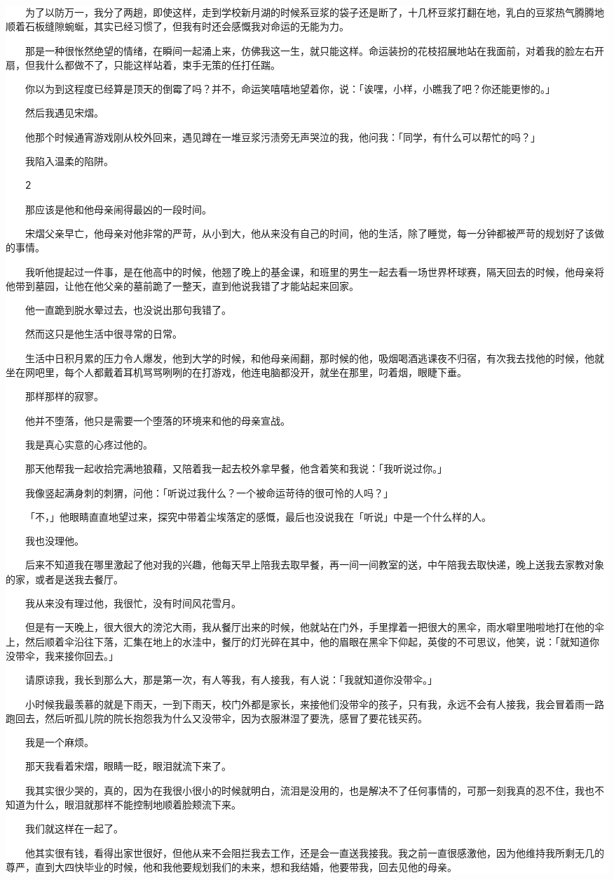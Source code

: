 &emsp;&emsp;为了以防万一，我分了两趟，即使这样，走到学校新月湖的时候系豆浆的袋子还是断了，十几杯豆浆打翻在地，乳白的豆浆热气腾腾地顺着石板缝隙蜿蜒，其实已经习惯了，但我有时还会感慨我对命运的无能为力。  
  
&emsp;&emsp;那是一种很怅然绝望的情绪，在瞬间一起涌上来，仿佛我这一生，就只能这样。命运装扮的花枝招展地站在我面前，对着我的脸左右开扇，但我什么都做不了，只能这样站着，束手无策的任打任踹。  
  
&emsp;&emsp;你以为到这程度已经算是顶天的倒霉了吗？并不，命运笑嘻嘻地望着你，说：「诶嘿，小样，小瞧我了吧？你还能更惨的。」  
  
&emsp;&emsp;然后我遇见宋熠。  
  
&emsp;&emsp;他那个时候通宵游戏刚从校外回来，遇见蹲在一堆豆浆污渍旁无声哭泣的我，他问我：「同学，有什么可以帮忙的吗？」  
  
&emsp;&emsp;我陷入温柔的陷阱。  
  
&emsp;&emsp;2  
  
&emsp;&emsp;那应该是他和他母亲闹得最凶的一段时间。  
  
&emsp;&emsp;宋熠父亲早亡，他母亲对他非常的严苛，从小到大，他从来没有自己的时间，他的生活，除了睡觉，每一分钟都被严苛的规划好了该做的事情。  
  
&emsp;&emsp;我听他提起过一件事，是在他高中的时候，他翘了晚上的基金课，和班里的男生一起去看一场世界杯球赛，隔天回去的时候，他母亲将他带到墓园，让他在他父亲的墓前跪了一整天，直到他说我错了才能站起来回家。  
  
&emsp;&emsp;他一直跪到脱水晕过去，也没说出那句我错了。  
  
&emsp;&emsp;然而这只是他生活中很寻常的日常。  
  
&emsp;&emsp;生活中日积月累的压力令人爆发，他到大学的时候，和他母亲闹翻，那时候的他，吸烟喝酒逃课夜不归宿，有次我去找他的时候，他就坐在网吧里，每个人都戴着耳机骂骂咧咧的在打游戏，他连电脑都没开，就坐在那里，叼着烟，眼睫下垂。  
  
&emsp;&emsp;那样那样的寂寥。  
  
&emsp;&emsp;他并不堕落，他只是需要一个堕落的环境来和他的母亲宣战。  
  
&emsp;&emsp;我是真心实意的心疼过他的。  
  
&emsp;&emsp;那天他帮我一起收拾完满地狼藉，又陪着我一起去校外拿早餐，他含着笑和我说：「我听说过你。」  
  
&emsp;&emsp;我像竖起满身刺的刺猬，问他：「听说过我什么？一个被命运苛待的很可怜的人吗？」  
  
&emsp;&emsp;「不，」他眼睛直直地望过来，探究中带着尘埃落定的感慨，最后也没说我在「听说」中是一个什么样的人。  
  
&emsp;&emsp;我也没理他。  
  
&emsp;&emsp;后来不知道我在哪里激起了他对我的兴趣，他每天早上陪我去取早餐，再一间一间教室的送，中午陪我去取快递，晚上送我去家教对象的家，或者是送我去餐厅。  
  
&emsp;&emsp;我从来没有理过他，我很忙，没有时间风花雪月。  
  
&emsp;&emsp;但是有一天晚上，很大很大的滂沱大雨，我从餐厅出来的时候，他就站在门外，手里撑着一把很大的黑伞，雨水噼里啪啦地打在他的伞上，然后顺着伞沿往下落，汇集在地上的水洼中，餐厅的灯光碎在其中，他的眉眼在黑伞下仰起，英俊的不可思议，他笑，说：「就知道你没带伞，我来接你回去。」  
  
&emsp;&emsp;请原谅我，我长到那么大，那是第一次，有人等我，有人接我，有人说：「我就知道你没带伞。」  
  
&emsp;&emsp;小时候我最羡慕的就是下雨天，一到下雨天，校门外都是家长，来接他们没带伞的孩子，只有我，永远不会有人接我，我会冒着雨一路跑回去，然后听孤儿院的院长抱怨我为什么又没带伞，因为衣服淋湿了要洗，感冒了要花钱买药。  
  
&emsp;&emsp;我是一个麻烦。  
  
&emsp;&emsp;那天我看着宋熠，眼睛一眨，眼泪就流下来了。  
  
&emsp;&emsp;我其实很少哭的，真的，因为在我很小很小的时候就明白，流泪是没用的，也是解决不了任何事情的，可那一刻我真的忍不住，我也不知道为什么，眼泪就那样不能控制地顺着脸颊流下来。  
  
&emsp;&emsp;我们就这样在一起了。  
  
&emsp;&emsp;他其实很有钱，看得出家世很好，但他从来不会阻拦我去工作，还是会一直送我接我。我之前一直很感激他，因为他维持我所剩无几的尊严，直到大四快毕业的时候，他和我他要规划我们的未来，想和我结婚，他要带我，回去见他的母亲。  
  